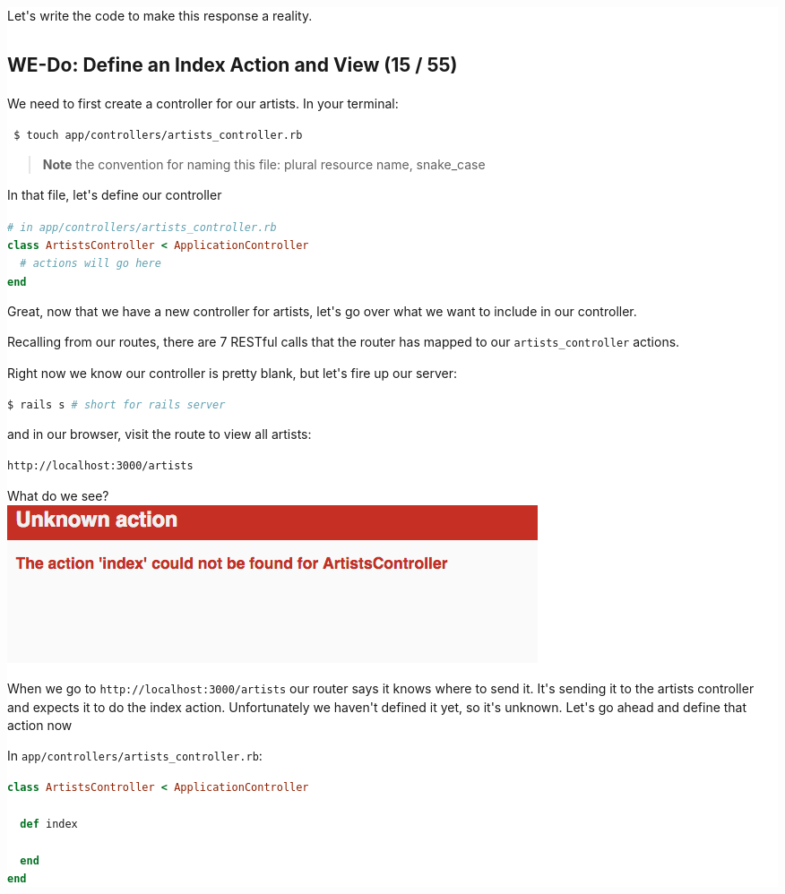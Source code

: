 Let's write the code to make this response a reality.

## WE-Do: Define an Index Action and View (15 / 55)

We need to first create a controller for our artists. In your terminal:

```bash
 $ touch app/controllers/artists_controller.rb
```
> **Note** the convention for naming this file: plural resource name, snake_case

In that file, let's define our controller

```ruby
# in app/controllers/artists_controller.rb
class ArtistsController < ApplicationController
  # actions will go here
end
```

Great, now that we have a new controller for artists, let's go over what we want to include in our controller.

Recalling from our routes, there are 7 RESTful calls that the router has mapped to our `artists_controller` actions.

Right now we know our controller is pretty blank, but let's fire up our server:

```bash
$ rails s # short for rails server
```
and in our browser, visit the route to view all artists:

`http://localhost:3000/artists`

What do we see?
<br>
![unknown_action](images/unknown_action.png)

When we go to `http://localhost:3000/artists` our router says it knows where to send it. It's sending it to the artists controller and expects it to do the index action. Unfortunately we haven't defined it yet, so it's unknown. Let's go ahead and define that action now

In `app/controllers/artists_controller.rb`:

```ruby
class ArtistsController < ApplicationController

  def index

  end
end
```

